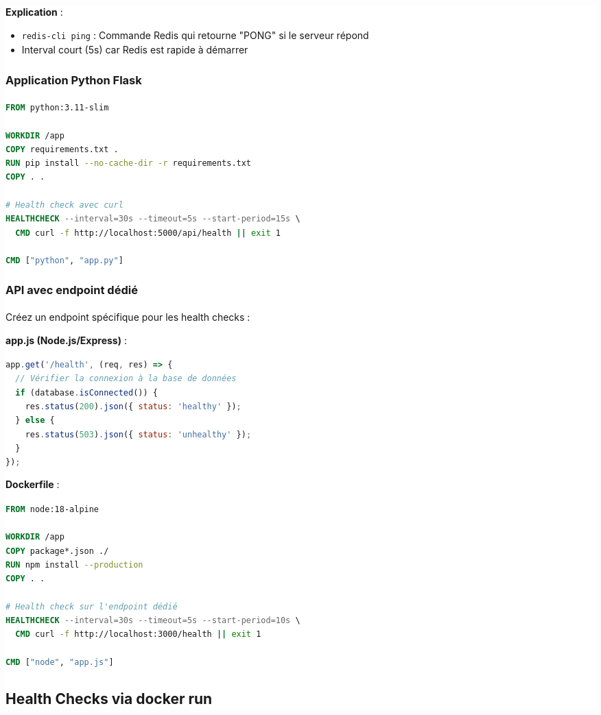 **Explication** :
- `redis-cli ping` : Commande Redis qui retourne "PONG" si le serveur répond
- Interval court (5s) car Redis est rapide à démarrer

### Application Python Flask

```dockerfile
FROM python:3.11-slim

WORKDIR /app
COPY requirements.txt .
RUN pip install --no-cache-dir -r requirements.txt
COPY . .

# Health check avec curl
HEALTHCHECK --interval=30s --timeout=5s --start-period=15s \
  CMD curl -f http://localhost:5000/api/health || exit 1

CMD ["python", "app.py"]
```

### API avec endpoint dédié

Créez un endpoint spécifique pour les health checks :

**app.js (Node.js/Express)** :
```javascript
app.get('/health', (req, res) => {
  // Vérifier la connexion à la base de données
  if (database.isConnected()) {
    res.status(200).json({ status: 'healthy' });
  } else {
    res.status(503).json({ status: 'unhealthy' });
  }
});
```

**Dockerfile** :
```dockerfile
FROM node:18-alpine

WORKDIR /app
COPY package*.json ./
RUN npm install --production
COPY . .

# Health check sur l'endpoint dédié
HEALTHCHECK --interval=30s --timeout=5s --start-period=10s \
  CMD curl -f http://localhost:3000/health || exit 1

CMD ["node", "app.js"]
```

## Health Checks via docker run
